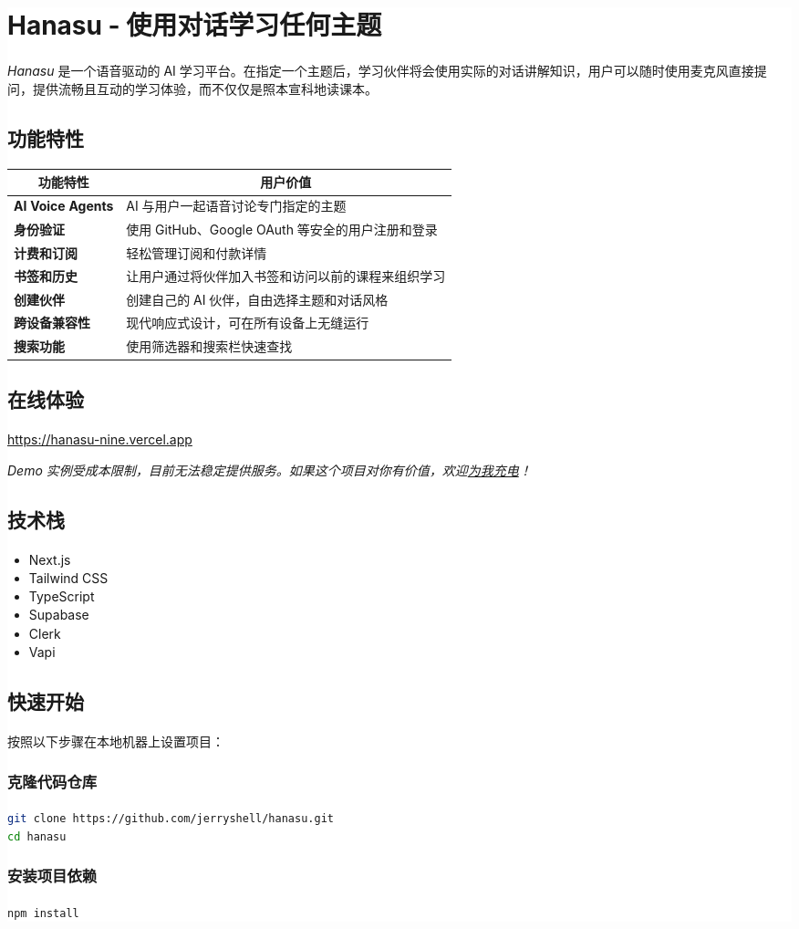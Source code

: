 # Hanasu - 使用对话学习任何主题

_Hanasu_ 是一个语音驱动的 AI 学习平台。在指定一个主题后，学习伙伴将会使用实际的对话讲解知识，用户可以随时使用麦克风直接提问，提供流畅且互动的学习体验，而不仅仅是照本宣科地读课本。

## 功能特性

| 功能特性            | 用户价值                                           |
| ------------------- | -------------------------------------------------- |
| **AI Voice Agents** | AI 与用户一起语音讨论专门指定的主题                |
| **身份验证**        | 使用 GitHub、Google OAuth 等安全的用户注册和登录   |
| **计费和订阅**      | 轻松管理订阅和付款详情                             |
| **书签和历史**      | 让用户通过将伙伴加入书签和访问以前的课程来组织学习 |
| **创建伙伴**        | 创建自己的 AI 伙伴，自由选择主题和对话风格         |
| **跨设备兼容性**    | 现代响应式设计，可在所有设备上无缝运行             |
| **搜索功能**        | 使用筛选器和搜索栏快速查找                         |

## 在线体验

https://hanasu-nine.vercel.app

_Demo 实例受成本限制，目前无法稳定提供服务。如果这个项目对你有价值，欢迎[为我充电](https://space.bilibili.com/281356255)！_

## 技术栈

- Next.js
- Tailwind CSS
- TypeScript
- Supabase
- Clerk
- Vapi

## 快速开始

按照以下步骤在本地机器上设置项目：

### 克隆代码仓库

```bash
git clone https://github.com/jerryshell/hanasu.git
cd hanasu
```

### 安装项目依赖

```bash
npm install
```
